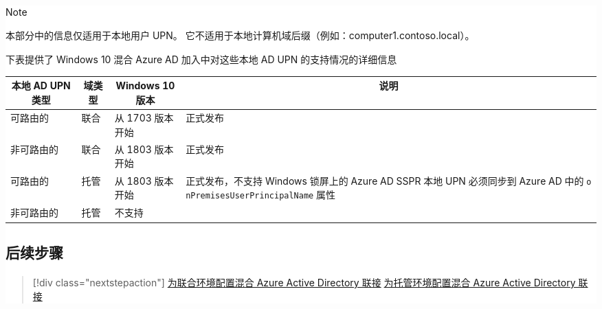 > [!NOTE]
> 本部分中的信息仅适用于本地用户 UPN。 它不适用于本地计算机域后缀（例如：computer1.contoso.local）。

下表提供了 Windows 10 混合 Azure AD 加入中对这些本地 AD UPN 的支持情况的详细信息

| 本地 AD UPN 类型 | 域类型 | Windows 10 版本 | 说明 |
| ----- | ----- | ----- | ----- |
| 可路由的 | 联合 | 从 1703 版本开始 | 正式发布 |
| 非可路由的 | 联合 | 从 1803 版本开始 | 正式发布 |
| 可路由的 | 托管 | 从 1803 版本开始 | 正式发布，不支持 Windows 锁屏上的 Azure AD SSPR 本地 UPN 必须同步到 Azure AD 中的 `onPremisesUserPrincipalName` 属性 |
| 非可路由的 | 托管 | 不支持 | |

## <a name="next-steps"></a>后续步骤

> [!div class="nextstepaction"]
> [为联合环境配置混合 Azure Active Directory 联接](hybrid-azuread-join-federated-domains.md)
> [为托管环境配置混合 Azure Active Directory 联接](hybrid-azuread-join-managed-domains.md)


[1]: ./media/hybrid-azuread-join-plan/12.png